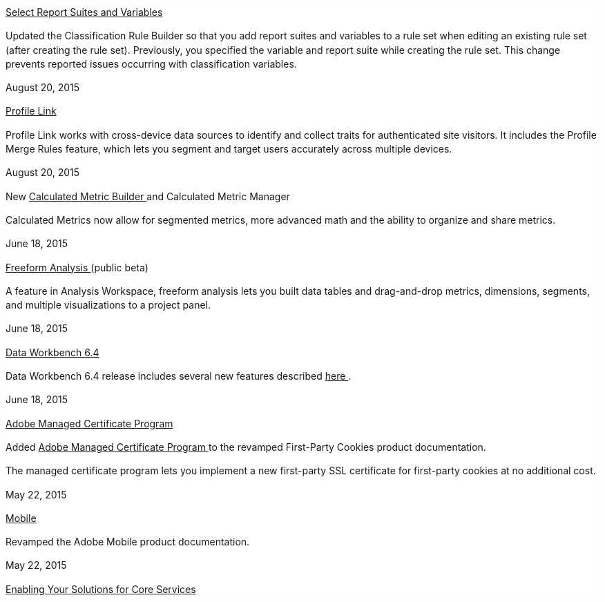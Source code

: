    <td colname="col1"> <p> <a href="https://marketing.adobe.com/resources/help/en_US/reference/?f=classification_rule_definitions" format="https" scope="external"> Select Report Suites and Variables </a> </p> </td> 
   <td colname="col2"> <p>Updated the Classification Rule Builder so that you add report suites and variables to a rule set when editing an existing rule set (after creating the rule set). Previously, you specified the variable and report suite while creating the rule set. This change prevents reported issues occurring with classification variables. </p> </td> 
   <td colname="col3"> <p>August 20, 2015 </p> </td> 
  </tr> 
  <tr> 
   <td colname="col1"> <p> <a href="https://marketing.adobe.com/resources/help/en_US/aam/?f=profile-link-intro.html" format="https" scope="external"> Profile Link </a> </p> </td> 
   <td colname="col2"> <p>Profile Link works with cross-device data sources to identify and collect traits for authenticated site visitors. It includes the Profile Merge Rules feature, which lets you segment and target users accurately across multiple devices. </p> </td> 
   <td colname="col3"> <p>August 20, 2015 </p> </td> 
  </tr> 
  <tr> 
   <td colname="col1"> New <a href="https://docs.adobe.com/content/help/en/analytics/components/calculated-metrics/cm-overview.html" format="https" scope="external"> Calculated Metric Builder </a> and Calculated Metric Manager </td> 
   <td colname="col2"> <p>Calculated Metrics now allow for segmented metrics, more advanced math and the ability to organize and share metrics. </p> </td> 
   <td colname="col3"> <p>June 18, 2015 </p> </td> 
  </tr> 
  <tr> 
   <td colname="col1"> <p> <a href="https://docs.adobe.com/content/help/en/analytics/analyze/analysis-workspace/home.html" format="https" scope="external"> Freeform Analysis </a> (public beta) </p> </td> 
   <td colname="col2"> <p>A feature in Analysis Workspace, freeform analysis lets you built data tables and drag-and-drop metrics, dimensions, segments, and multiple visualizations to a project panel. </p> </td> 
   <td colname="col3"> <p>June 18, 2015 </p> </td> 
  </tr> 
  <tr> 
   <td colname="col1"> <a href="https://marketing.adobe.com/resources/help/en_US/insight/whatsnew/" format="https" scope="external"> Data Workbench 6.4 </a> </td> 
   <td colname="col2"> <p>Data Workbench 6.4 release includes several new features described <a href="../../c-legacy-releases/2015/06182015.md#features_analytics_premium" format="dita" scope="local"> here </a>. </p> </td> 
   <td colname="col3"> <p>June 18, 2015 </p> </td> 
  </tr> 
  <tr> 
   <td colname="col1"> <p> <a href="https://marketing.adobe.com/resources/help/en_US/whitepapers/first_party_cookies/?f=adobe_managed_cert_pgm" format="https" scope="external"> Adobe Managed Certificate Program </a> </p> </td> 
   <td colname="col2"> <p>Added <a href="https://marketing.adobe.com/resources/help/en_US/whitepapers/first_party_cookies/?f=adobe_managed_cert_pgm" format="https" scope="external"> Adobe Managed Certificate Program </a> to the revamped <span class="term"> First-Party Cookies </span> product documentation. </p> <p>The managed certificate program lets you implement a new first-party SSL certificate for first-party cookies at no additional cost. </p> </td> 
   <td colname="col3"> <p>May 22, 2015 </p> </td> 
  </tr> 
  <tr> 
   <td colname="col1"> <p> <a href="https://marketing.adobe.com/resources/help/en_US/mobile/" format="https" scope="external"> Mobile </a> </p> </td> 
   <td colname="col2"> <p>Revamped the Adobe Mobile product documentation. </p> </td> 
   <td colname="col3"> <p>May 22, 2015 </p> </td> 
  </tr> 
  <tr> 
   <td colname="col1"> <p> <a href="https://marketing.adobe.com/resources/help/en_US/mcloud/index.html?f=core_services" format="https" scope="external"> Enabling Your Solutions for Core Services </a> </p> </td> 